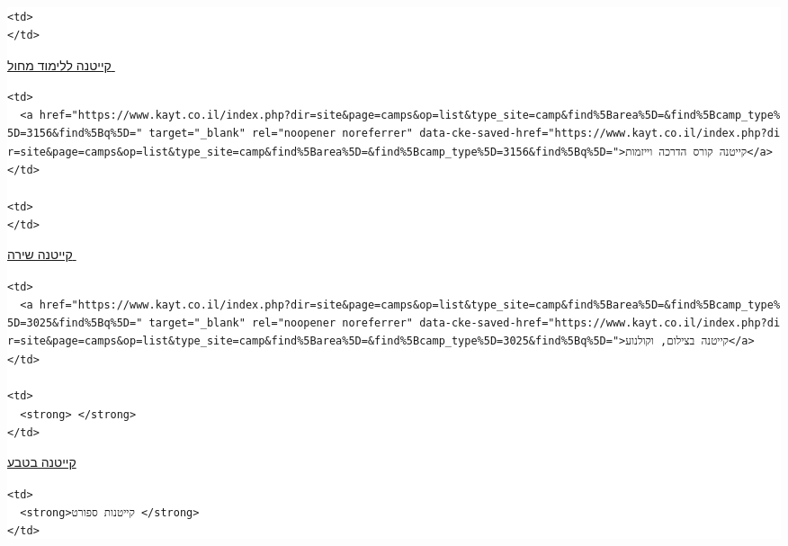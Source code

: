     <td>
    </td>
  </tr>
  
  <tr>
    <td>
      <a href="https://www.kayt.co.il/index.php?dir=site&page=camps&op=list&type_site=camp&find%5Barea%5D=&find%5Bcamp_type%5D=3093&find%5Bq%5D=" data-cke-saved-href="https://www.kayt.co.il/index.php?dir=site&page=camps&op=list&type_site=camp&find%5Barea%5D=&find%5Bcamp_type%5D=3093&find%5Bq%5D=">קייטנה ללימוד מחול </a>
    </td>
    
    <td>
      <a href="https://www.kayt.co.il/index.php?dir=site&page=camps&op=list&type_site=camp&find%5Barea%5D=&find%5Bcamp_type%5D=3156&find%5Bq%5D=" target="_blank" rel="noopener noreferrer" data-cke-saved-href="https://www.kayt.co.il/index.php?dir=site&page=camps&op=list&type_site=camp&find%5Barea%5D=&find%5Bcamp_type%5D=3156&find%5Bq%5D=">קייטנה קורס הדרכה וייזמות</a>
    </td>
    
    <td>
    </td>
  </tr>
  
  <tr>
    <td>
      <a href="https://www.kayt.co.il/index.php?dir=site&page=camps&op=list&type_site=camp&find%5Barea%5D=&find%5Bcamp_type%5D=3093&find%5Bq%5D=" data-cke-saved-href="https://www.kayt.co.il/index.php?dir=site&page=camps&op=list&type_site=camp&find%5Barea%5D=&find%5Bcamp_type%5D=3093&find%5Bq%5D=">קייטנה שירה </a>
    </td>
    
    <td>
      <a href="https://www.kayt.co.il/index.php?dir=site&page=camps&op=list&type_site=camp&find%5Barea%5D=&find%5Bcamp_type%5D=3025&find%5Bq%5D=" target="_blank" rel="noopener noreferrer" data-cke-saved-href="https://www.kayt.co.il/index.php?dir=site&page=camps&op=list&type_site=camp&find%5Barea%5D=&find%5Bcamp_type%5D=3025&find%5Bq%5D=">קייטנה בצילום, וקולנוע</a>
    </td>
    
    <td>
      <strong> </strong>
    </td>
  </tr>
  
  <tr>
    <td>
      <a href="https://www.kayt.co.il/index.php?dir=site&page=camps&op=list&type_site=camp&find%5Barea%5D=&find%5Bcamp_type%5D=3016&find%5Bq%5D=" target="_blank" rel="noopener noreferrer" data-cke-saved-href="https://www.kayt.co.il/index.php?dir=site&page=camps&op=list&type_site=camp&find%5Barea%5D=&find%5Bcamp_type%5D=3016&find%5Bq%5D=">קייטנה בטבע</a>
    </td>
    
    <td>
      <strong>קייטנות ספורט </strong>
    </td>
    
